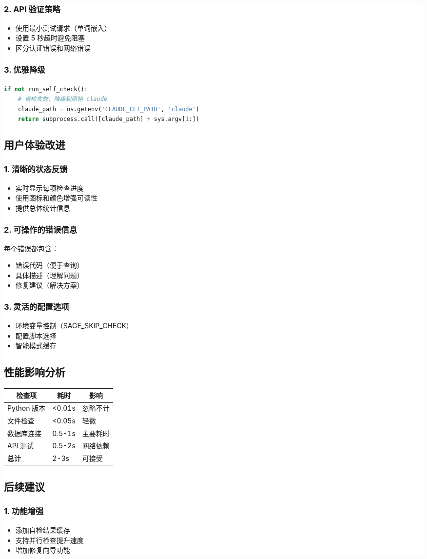 ### 2. API 验证策略
- 使用最小测试请求（单词嵌入）
- 设置 5 秒超时避免阻塞
- 区分认证错误和网络错误

### 3. 优雅降级
```python
if not run_self_check():
    # 自检失败，降级到原始 claude
    claude_path = os.getenv('CLAUDE_CLI_PATH', 'claude')
    return subprocess.call([claude_path] + sys.argv[1:])
```

## 用户体验改进

### 1. 清晰的状态反馈
- 实时显示每项检查进度
- 使用图标和颜色增强可读性
- 提供总体统计信息

### 2. 可操作的错误信息
每个错误都包含：
- 错误代码（便于查询）
- 具体描述（理解问题）
- 修复建议（解决方案）

### 3. 灵活的配置选项
- 环境变量控制（SAGE_SKIP_CHECK）
- 配置脚本选择
- 智能模式缓存

## 性能影响分析

| 检查项 | 耗时 | 影响 |
|--------|------|------|
| Python 版本 | <0.01s | 忽略不计 |
| 文件检查 | <0.05s | 轻微 |
| 数据库连接 | 0.5-1s | 主要耗时 |
| API 测试 | 0.5-2s | 网络依赖 |
| **总计** | 2-3s | 可接受 |

## 后续建议

### 1. 功能增强
- 添加自检结果缓存
- 支持并行检查提升速度
- 增加修复向导功能
